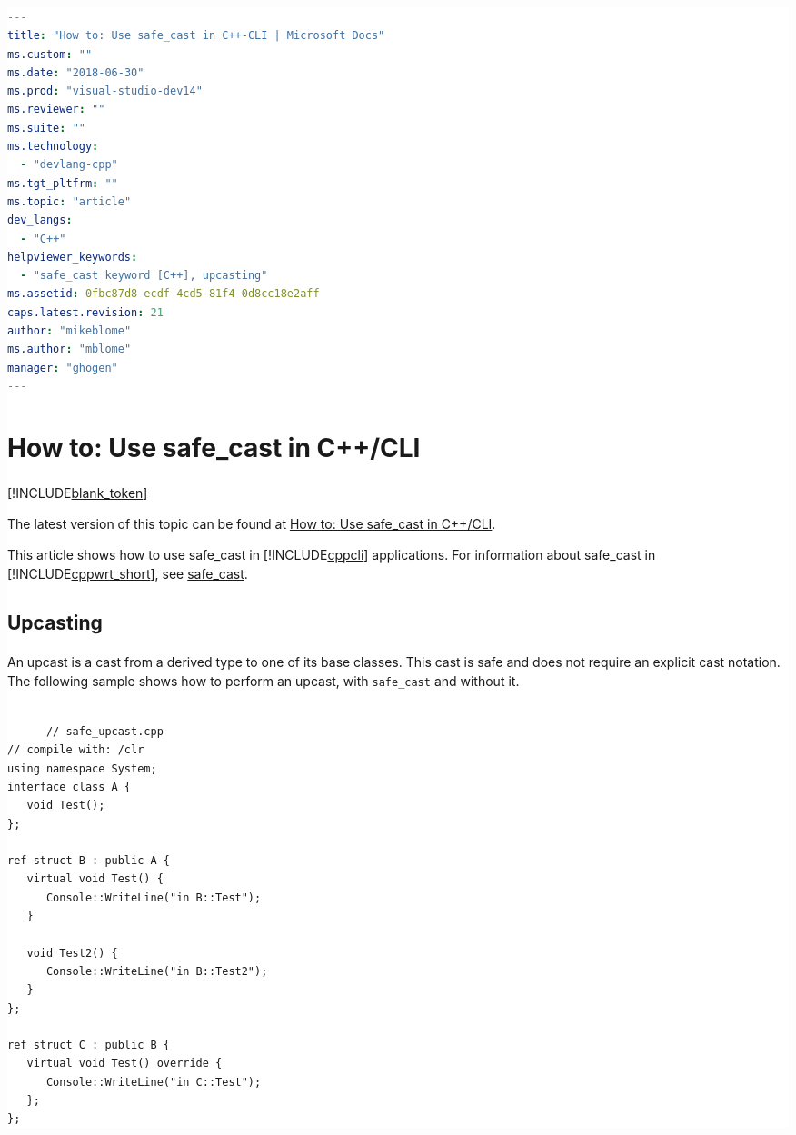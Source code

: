 ```yaml
---
title: "How to: Use safe_cast in C++-CLI | Microsoft Docs"
ms.custom: ""
ms.date: "2018-06-30"
ms.prod: "visual-studio-dev14"
ms.reviewer: ""
ms.suite: ""
ms.technology: 
  - "devlang-cpp"
ms.tgt_pltfrm: ""
ms.topic: "article"
dev_langs: 
  - "C++"
helpviewer_keywords: 
  - "safe_cast keyword [C++], upcasting"
ms.assetid: 0fbc87d8-ecdf-4cd5-81f4-0d8cc18e2aff
caps.latest.revision: 21
author: "mikeblome"
ms.author: "mblome"
manager: "ghogen"
---
```

# How to: Use safe_cast in C++/CLI
[!INCLUDE[blank_token](../includes/blank-token.md)]

The latest version of this topic can be found at [How to: Use safe_cast in C++/CLI](https://docs.microsoft.com/cpp/dotnet/how-to-use-safe-cast-in-cpp-cli).  
  
  
This article shows how to use safe_cast in [!INCLUDE[cppcli](../includes/cppcli-md.md)] applications. For information about safe_cast in [!INCLUDE[cppwrt_short](../includes/cppwrt-short-md.md)], see [safe_cast](../windows/safe-cast-cpp-component-extensions.md).  
  
## Upcasting  
 An upcast is a cast from a derived type to one of its base classes. This cast is safe and does not require an explicit cast notation. The following sample shows how to perform an upcast, with `safe_cast` and without it.  
  
```  
  
      // safe_upcast.cpp  
// compile with: /clr  
using namespace System;  
interface class A {  
   void Test();  
};  
  
ref struct B : public A {  
   virtual void Test() {  
      Console::WriteLine("in B::Test");  
   }  
  
   void Test2() {  
      Console::WriteLine("in B::Test2");  
   }  
};  
  
ref struct C : public B {  
   virtual void Test() override {  
      Console::WriteLine("in C::Test");  
   };  
};  
```